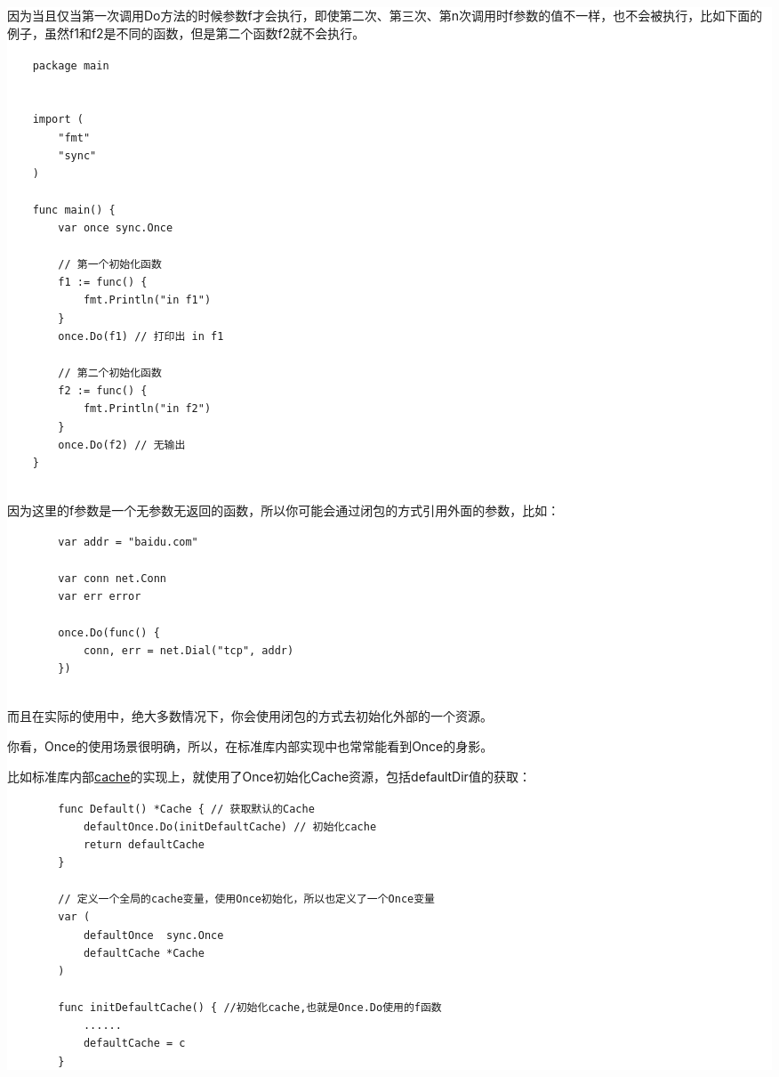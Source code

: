 因为当且仅当第一次调用Do方法的时候参数f才会执行，即使第二次、第三次、第n次调用时f参数的值不一样，也不会被执行，比如下面的例子，虽然f1和f2是不同的函数，但是第二个函数f2就不会执行。

```
    package main
    
    
    import (
        "fmt"
        "sync"
    )
    
    func main() {
        var once sync.Once
    
        // 第一个初始化函数
        f1 := func() {
            fmt.Println("in f1")
        }
        once.Do(f1) // 打印出 in f1
    
        // 第二个初始化函数
        f2 := func() {
            fmt.Println("in f2")
        }
        once.Do(f2) // 无输出
    }
    

```

因为这里的f参数是一个无参数无返回的函数，所以你可能会通过闭包的方式引用外面的参数，比如：

```
        var addr = "baidu.com"
    
        var conn net.Conn
        var err error
    
        once.Do(func() {
            conn, err = net.Dial("tcp", addr)
        })
    

```

而且在实际的使用中，绝大多数情况下，你会使用闭包的方式去初始化外部的一个资源。

你看，Once的使用场景很明确，所以，在标准库内部实现中也常常能看到Once的身影。

比如标准库内部[cache](https://github.com/golang/go/blob/f0e97546962736fe4aa73b7c7ed590f0134515e1/src/cmd/go/internal/cache/default.go)的实现上，就使用了Once初始化Cache资源，包括defaultDir值的获取：

```
        func Default() *Cache { // 获取默认的Cache
    		defaultOnce.Do(initDefaultCache) // 初始化cache
    		return defaultCache
    	}
    	
        // 定义一个全局的cache变量，使用Once初始化，所以也定义了一个Once变量
    	var (
    		defaultOnce  sync.Once
    		defaultCache *Cache
    	)
    
        func initDefaultCache() { //初始化cache,也就是Once.Do使用的f函数
    		......
    		defaultCache = c
    	}
```